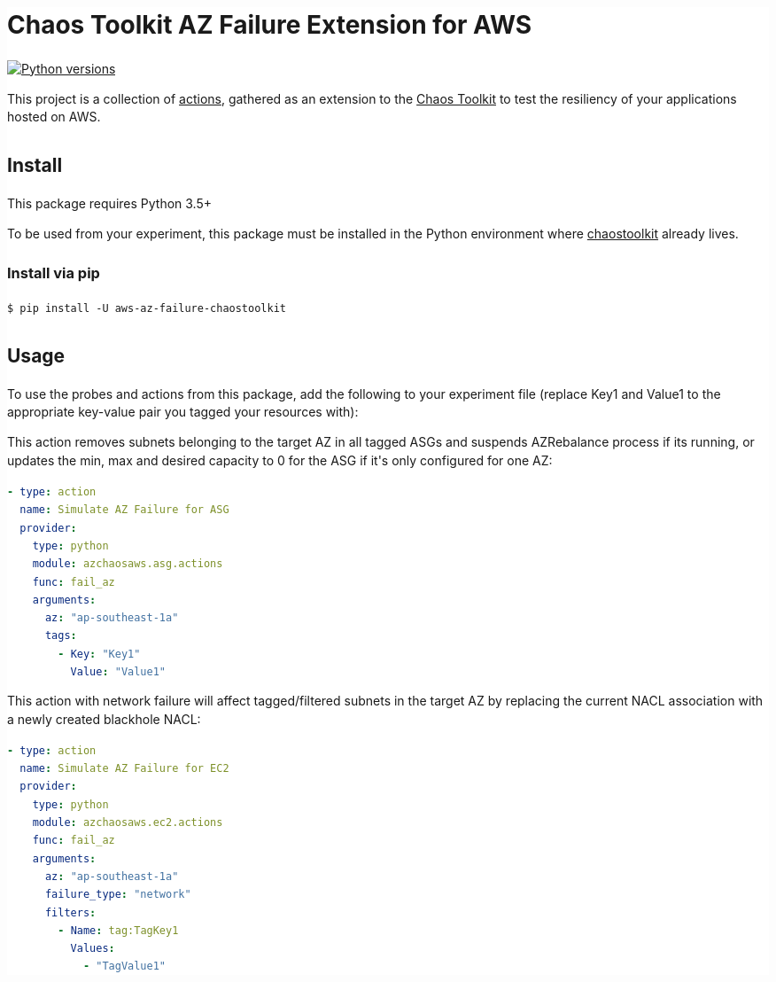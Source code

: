 # Chaos Toolkit AZ Failure Extension for AWS

[![Python versions](https://img.shields.io/badge/python-3.5+-blue.svg)](https://www.python.org/downloads/release/python-360/)

This project is a collection of [actions][], gathered as an
extension to the [Chaos Toolkit][chaostoolkit] to test the resiliency of your applications hosted on AWS.

[actions]: http://chaostoolkit.org/reference/api/experiment/#action
[chaostoolkit]: http://chaostoolkit.org

## Install

This package requires Python 3.5+

To be used from your experiment, this package must be installed in the Python
environment where [chaostoolkit][] already lives.

### Install via pip

```
$ pip install -U aws-az-failure-chaostoolkit
```

## Usage

To use the probes and actions from this package, add the following to your
experiment file (replace Key1 and Value1 to the appropriate key-value pair you tagged your resources with):

This action removes subnets belonging to the target AZ in all tagged ASGs and suspends AZRebalance process if its running, or updates the min, max and desired capacity to 0 for the ASG if it's only configured for one AZ:
```yaml
- type: action
  name: Simulate AZ Failure for ASG
  provider:
    type: python
    module: azchaosaws.asg.actions
    func: fail_az
    arguments:
      az: "ap-southeast-1a"
      tags:
        - Key: "Key1"
          Value: "Value1"
```

This action with network failure will affect tagged/filtered subnets in the target AZ by replacing the current NACL association with a newly created blackhole NACL:
```yaml
- type: action
  name: Simulate AZ Failure for EC2
  provider:
    type: python
    module: azchaosaws.ec2.actions
    func: fail_az
    arguments:
      az: "ap-southeast-1a"
      failure_type: "network"
      filters:
        - Name: tag:TagKey1
          Values:
            - "TagValue1"
```


[venv]: http://chaostoolkit.org/reference/usage/install/#create-a-virtual-environment